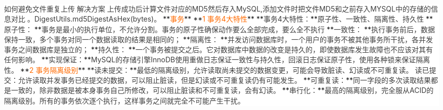 <font style="color:rgba(0, 0, 0, 0.9);">  
</font>
<font style="color:rgb(62, 62, 62);">如何避免文件重复上传 解决方案 上传成功后计算文件对应的MD5然后存入MySQL,添加文件时把文件MD5和之前存入MYSQL中的存储的信息对比 。DigestUtils.md5DigestAsHex(bytes)。</font>
<font style="color:rgba(0, 0, 0, 0.9);">  
</font>
**<font style="color:rgb(255, 106, 0);">事务</font>**
<font style="color:rgba(0, 0, 0, 0.9);">  
</font>
**<font style="color:rgb(255, 106, 0);">1 事务4大特性</font>**
<font style="color:rgba(0, 0, 0, 0.9);">  
</font>
**<font style="color:rgb(62, 62, 62);">事务4大特性：</font>**<font style="color:rgb(62, 62, 62);">原子性、一致性、隔离性、持久性</font>
<font style="color:rgba(0, 0, 0, 0.9);">  
</font>
**<font style="color:rgb(62, 62, 62);">原⼦性： </font>**<font style="color:rgb(62, 62, 62);">事务是最⼩的执⾏单位，不允许分割。事务的原⼦性确保动作要么全部完成，要么全不执行</font>
<font style="color:rgba(0, 0, 0, 0.9);">  
</font>
**<font style="color:rgb(62, 62, 62);">一致性： </font>**<font style="color:rgb(62, 62, 62);">执⾏事务前后，数据保持⼀致，多个事务对同⼀个数据读取的结果是相同的；</font>
<font style="color:rgba(0, 0, 0, 0.9);">  
</font>
**<font style="color:rgb(62, 62, 62);">隔离性： </font>**<font style="color:rgb(62, 62, 62);">并发访问数据库时，⼀个⽤户的事务不被其他事务所⼲扰，各并发事务之间数据库是独⽴的；</font>
<font style="color:rgba(0, 0, 0, 0.9);">  
</font>
**<font style="color:rgb(62, 62, 62);">持久性： </font>**<font style="color:rgb(62, 62, 62);">⼀个事务被提交之后。它对数据库中数据的改变是持久的，即使数据库发⽣故障也不应该对其有任何影响。</font>
<font style="color:rgba(0, 0, 0, 0.9);">  
</font>
**<font style="color:rgb(62, 62, 62);">实现保证：</font>**<font style="color:rgb(62, 62, 62);">MySQL的存储引擎InnoDB使用重做日志保证一致性与持久性，回滚日志保证原子性，使用各种锁来保证隔离性。</font>
<font style="color:rgba(0, 0, 0, 0.9);">  
</font>
**<font style="color:rgb(255, 106, 0);">2 事务隔离级别</font>**
<font style="color:rgba(0, 0, 0, 0.9);">  
</font>
**<font style="color:rgb(62, 62, 62);">读未提交：</font>**<font style="color:rgb(62, 62, 62);">最低的隔离级别，允许读取尚未提交的数据变更，可能会导致脏读、幻读或不可重复读。</font>
<font style="color:rgba(0, 0, 0, 0.9);">  
</font>
<font style="color:rgb(62, 62, 62);">读已提交：允许读取并发事务已经提交的数据，可以阻⽌脏读，但是幻读或不可重复读仍有可能发⽣。</font>
<font style="color:rgba(0, 0, 0, 0.9);">  
</font>
**<font style="color:rgb(62, 62, 62);">可重复读：</font>**<font style="color:rgb(62, 62, 62);">同⼀字段的多次读取结果都是⼀致的，除⾮数据是被本身事务⾃⼰所修改，可以阻⽌脏读和不可重复读，会有幻读。</font>
<font style="color:rgba(0, 0, 0, 0.9);">  
</font>
**<font style="color:rgb(62, 62, 62);">串行化：</font>**<font style="color:rgb(62, 62, 62);">最⾼的隔离级别，完全服从ACID的隔离级别。所有的事务依次逐个执⾏，这样事务之间就完全不可能产⽣⼲扰。</font>
<font style="color:rgba(0, 0, 0, 0.9);">  
</font>